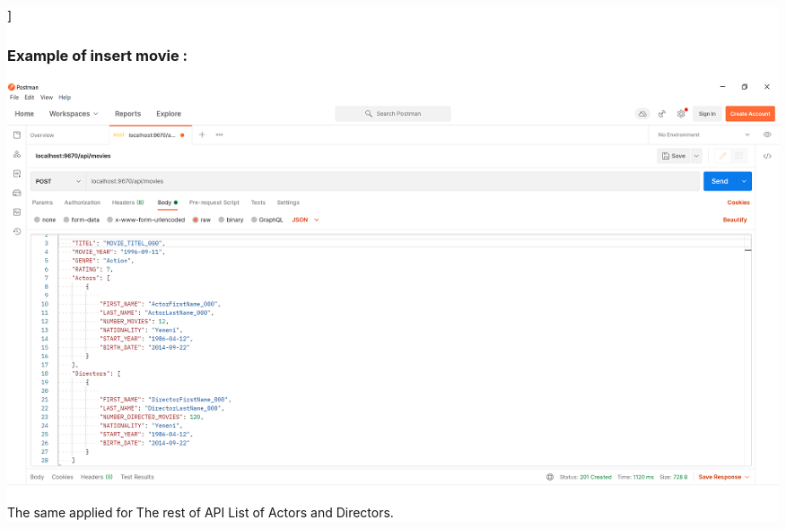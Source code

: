 ]

### Example of insert movie :

![alt postMovie](moviecatalog/postMovie.png)

The same applied for The rest of API List of Actors and Directors.

